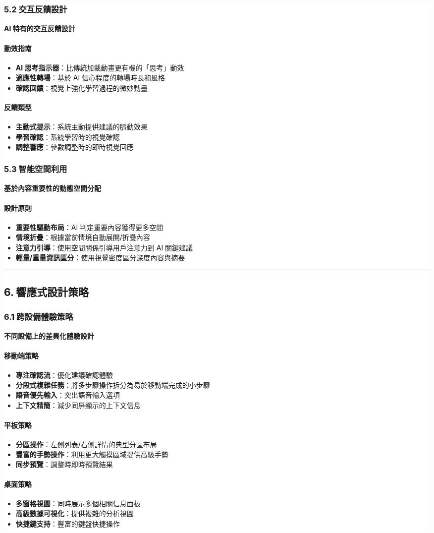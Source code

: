 ### 5.2 交互反饋設計

**AI 特有的交互反饋設計**

#### 動效指南

- **AI 思考指示器**：比傳統加載動畫更有機的「思考」動效
- **適應性轉場**：基於 AI 信心程度的轉場時長和風格
- **確認回饋**：視覺上強化學習過程的微妙動畫

#### 反饋類型

- **主動式提示**：系統主動提供建議的脈動效果
- **學習確認**：系統學習時的視覺確認
- **調整響應**：參數調整時的即時視覺回應

### 5.3 智能空間利用

**基於內容重要性的動態空間分配**

#### 設計原則

- **重要性驅動布局**：AI 判定重要內容獲得更多空間
- **情境折疊**：根據當前情境自動展開/折疊內容
- **注意力引導**：使用空間關係引導用戶注意力到 AI 關鍵建議
- **輕量/重量資訊區分**：使用視覺密度區分深度內容與摘要

---

## 6. 響應式設計策略

### 6.1 跨設備體驗策略

**不同設備上的差異化體驗設計**

#### 移動端策略

- **專注確認流**：優化建議確認體驗
- **分段式複雜任務**：將多步驟操作拆分為易於移動端完成的小步驟
- **語音優先輸入**：突出語音輸入選項
- **上下文精簡**：減少同屏顯示的上下文信息

#### 平板策略

- **分區操作**：左側列表/右側詳情的典型分區布局
- **豐富的手勢操作**：利用更大觸摸區域提供高級手勢
- **同步預覽**：調整時即時預覽結果

#### 桌面策略

- **多窗格視圖**：同時展示多個相關信息面板
- **高級數據可視化**：提供複雜的分析視圖
- **快捷鍵支持**：豐富的鍵盤快捷操作
